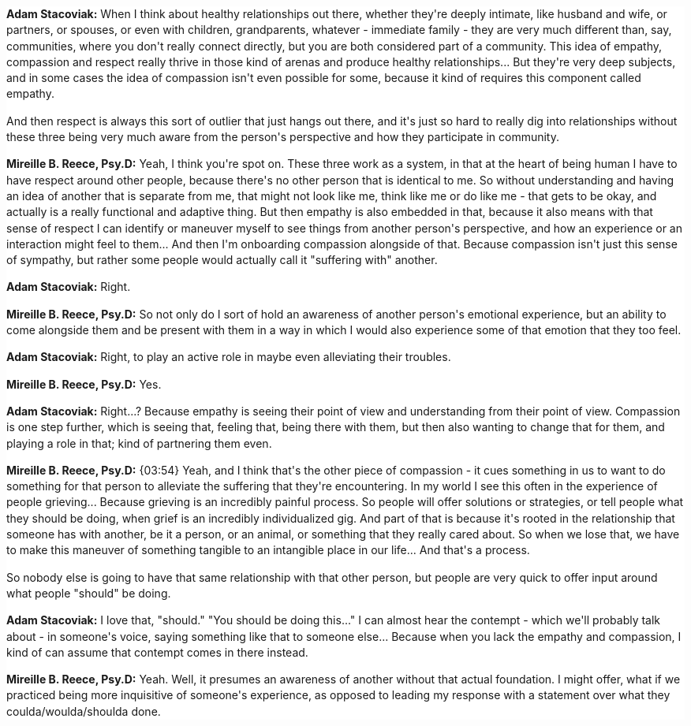 **Adam Stacoviak:** When I think about healthy relationships out there, whether they're deeply intimate, like husband and wife, or partners, or spouses, or even with children, grandparents, whatever - immediate family - they are very much different than, say, communities, where you don't really connect directly, but you are both considered part of a community. This idea of empathy, compassion and respect really thrive in those kind of arenas and produce healthy relationships... But they're very deep subjects, and in some cases the idea of compassion isn't even possible for some, because it kind of requires this component called empathy.

And then respect is always this sort of outlier that just hangs out there, and it's just so hard to really dig into relationships without these three being very much aware from the person's perspective and how they participate in community.

**Mireille B. Reece, Psy.D:** Yeah, I think you're spot on. These three work as a system, in that at the heart of being human I have to have respect around other people, because there's no other person that is identical to me. So without understanding and having an idea of another that is separate from me, that might not look like me, think like me or do like me - that gets to be okay, and actually is a really functional and adaptive thing. But then empathy is also embedded in that, because it also means with that sense of respect I can identify or maneuver myself to see things from another person's perspective, and how an experience or an interaction might feel to them... And then I'm onboarding compassion alongside of that. Because compassion isn't just this sense of sympathy, but rather some people would actually call it "suffering with" another.

**Adam Stacoviak:** Right.

**Mireille B. Reece, Psy.D:** So not only do I sort of hold an awareness of another person's emotional experience, but an ability to come alongside them and be present with them in a way in which I would also experience some of that emotion that they too feel.

**Adam Stacoviak:** Right, to play an active role in maybe even alleviating their troubles.

**Mireille B. Reece, Psy.D:** Yes.

**Adam Stacoviak:** Right...? Because empathy is seeing their point of view and understanding from their point of view. Compassion is one step further, which is seeing that, feeling that, being there with them, but then also wanting to change that for them, and playing a role in that; kind of partnering them even.

**Mireille B. Reece, Psy.D:** \{03:54\} Yeah, and I think that's the other piece of compassion - it cues something in us to want to do something for that person to alleviate the suffering that they're encountering. In my world I see this often in the experience of people grieving... Because grieving is an incredibly painful process. So people will offer solutions or strategies, or tell people what they should be doing, when grief is an incredibly individualized gig. And part of that is because it's rooted in the relationship that someone has with another, be it a person, or an animal, or something that they really cared about. So when we lose that, we have to make this maneuver of something tangible to an intangible place in our life... And that's a process.

So nobody else is going to have that same relationship with that other person, but people are very quick to offer input around what people "should" be doing.

**Adam Stacoviak:** I love that, "should." "You should be doing this..." I can almost hear the contempt - which we'll probably talk about - in someone's voice, saying something like that to someone else... Because when you lack the empathy and compassion, I kind of can assume that contempt comes in there instead.

**Mireille B. Reece, Psy.D:** Yeah. Well, it presumes an awareness of another without that actual foundation. I might offer, what if we practiced being more inquisitive of someone's experience, as opposed to leading my response with a statement over what they coulda/woulda/shoulda done.
